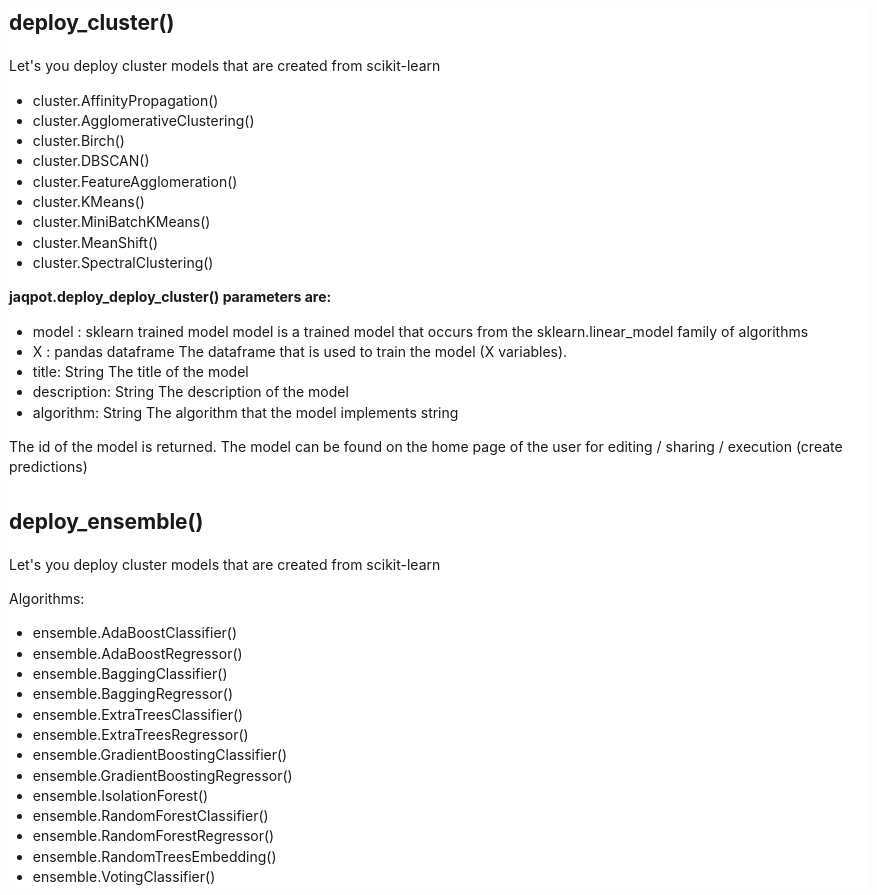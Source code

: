 ## deploy_cluster()


Let's you deploy cluster models that are created from scikit-learn

- cluster.AffinityPropagation()
- cluster.AgglomerativeClustering()
- cluster.Birch()	
- cluster.DBSCAN()	
- cluster.FeatureAgglomeration()	
- cluster.KMeans()
- cluster.MiniBatchKMeans()
- cluster.MeanShift()
- cluster.SpectralClustering()


**jaqpot.deploy_deploy_cluster() parameters are:**

- model : sklearn trained model
model is a trained model that occurs from the sklearn.linear_model family of algorithms
- X : pandas dataframe
The dataframe that is used to train the model (X variables).
- title: String
The title of the model
- description: String
The description of the model
- algorithm: String
The algorithm that the model implements
string

The id of the model is returned. The model can be found on the home page of the user for editing / sharing / execution (create predictions)


## deploy_ensemble()

Let's you deploy cluster models that are created from scikit-learn

Algorithms:

- ensemble.AdaBoostClassifier()
- ensemble.AdaBoostRegressor()
- ensemble.BaggingClassifier()	
- ensemble.BaggingRegressor()
- ensemble.ExtraTreesClassifier()
- ensemble.ExtraTreesRegressor()
- ensemble.GradientBoostingClassifier()
- ensemble.GradientBoostingRegressor()
- ensemble.IsolationForest()
- ensemble.RandomForestClassifier()
- ensemble.RandomForestRegressor()
- ensemble.RandomTreesEmbedding()	
- ensemble.VotingClassifier()	

